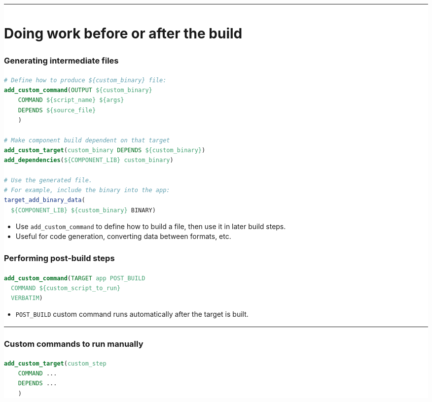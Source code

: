 </v-clicks>

---

# Doing work before or after the build

<div class="grid grid-cols-2 gap-2">
<div v-click>

### Generating intermediate files

```cmake
# Define how to produce ${custom_binary} file:
add_custom_command(OUTPUT ${custom_binary}
    COMMAND ${script_name} ${args}
    DEPENDS ${source_file}
    )

# Make component build dependent on that target
add_custom_target(custom_binary DEPENDS ${custom_binary})
add_dependencies(${COMPONENT_LIB} custom_binary)

# Use the generated file.
# For example, include the binary into the app:
target_add_binary_data(
  ${COMPONENT_LIB} ${custom_binary} BINARY)
```

- Use `add_custom_command` to define how to build a file, then use it in later build steps.
- Useful for code generation, converting data between formats, etc.

</div>

<div>

<div v-click>

### Performing post-build steps

```cmake
add_custom_command(TARGET app POST_BUILD
  COMMAND ${custom_script_to_run}
  VERBATIM)
```

- `POST_BUILD` custom command runs automatically after the target is built.

</div>

<div v-click>
<hr>

### Custom commands to run manually

```cmake
add_custom_target(custom_step
    COMMAND ...
    DEPENDS ...
    )
```
